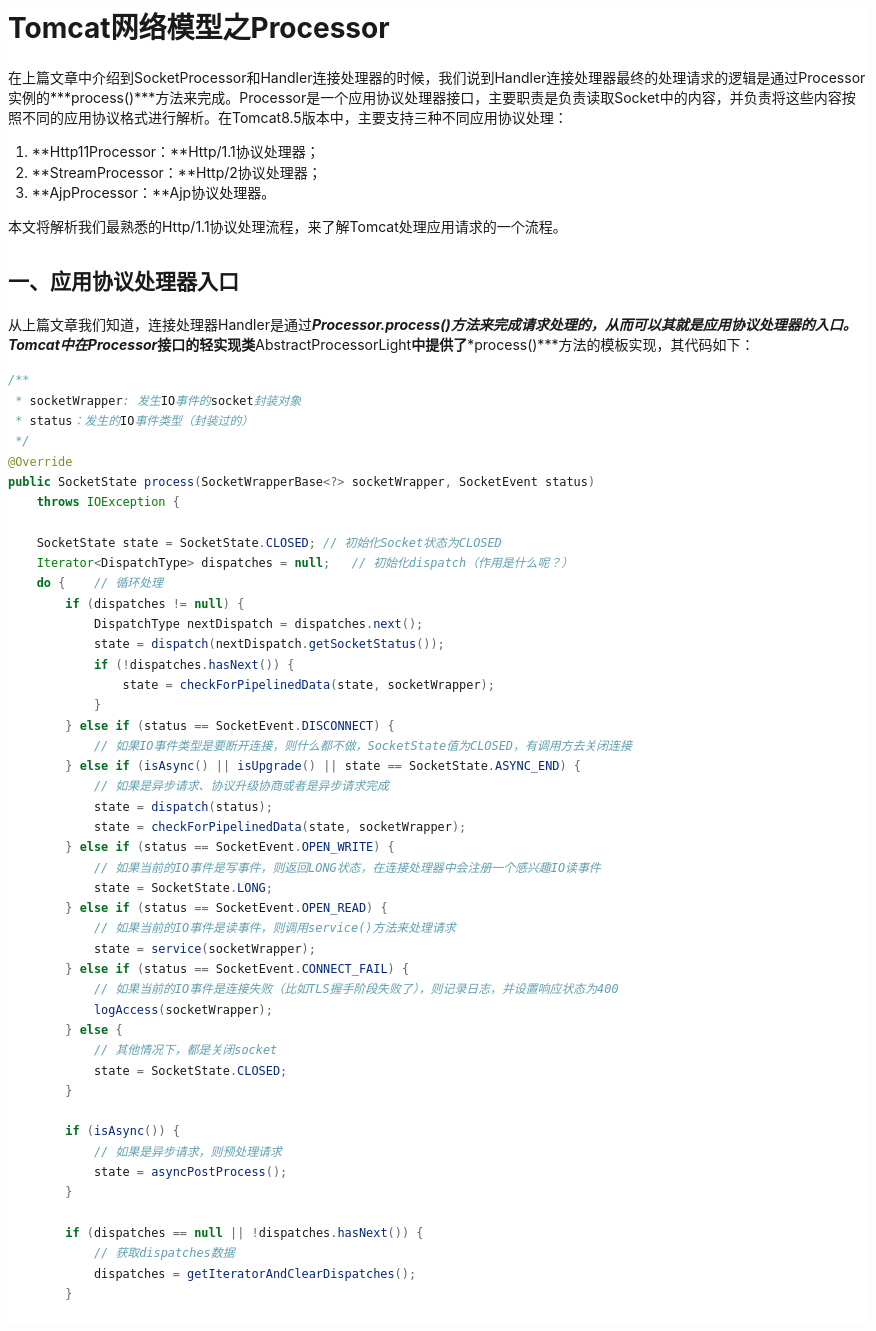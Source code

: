 # Tomcat网络模型之Processor

在上篇文章中介绍到SocketProcessor和Handler连接处理器的时候，我们说到Handler连接处理器最终的处理请求的逻辑是通过Processor实例的***process()***方法来完成。Processor是一个应用协议处理器接口，主要职责是负责读取Socket中的内容，并负责将这些内容按照不同的应用协议格式进行解析。在Tomcat8.5版本中，主要支持三种不同应用协议处理：

1. **Http11Processor：**Http/1.1协议处理器；
2. **StreamProcessor：**Http/2协议处理器；
3. **AjpProcessor：**Ajp协议处理器。

本文将解析我们最熟悉的Http/1.1协议处理流程，来了解Tomcat处理应用请求的一个流程。

## 一、应用协议处理器入口

从上篇文章我们知道，连接处理器Handler是通过***Processor.process()***方法来完成请求处理的，从而可以其就是应用协议处理器的入口。Tomcat中在**Processor**接口的轻实现类**AbstractProcessorLight**中提供了***process()***方法的模板实现，其代码如下：

```java
/**
 * socketWrapper: 发生IO事件的socket封装对象
 * status：发生的IO事件类型（封装过的）
 */
@Override
public SocketState process(SocketWrapperBase<?> socketWrapper, SocketEvent status)
    throws IOException {

    SocketState state = SocketState.CLOSED;	// 初始化Socket状态为CLOSED
    Iterator<DispatchType> dispatches = null;	// 初始化dispatch（作用是什么呢？）
    do {	// 循环处理
        if (dispatches != null) {
            DispatchType nextDispatch = dispatches.next();
            state = dispatch(nextDispatch.getSocketStatus());
            if (!dispatches.hasNext()) {
                state = checkForPipelinedData(state, socketWrapper);
            }
        } else if (status == SocketEvent.DISCONNECT) {
            // 如果IO事件类型是要断开连接，则什么都不做，SocketState值为CLOSED，有调用方去关闭连接
        } else if (isAsync() || isUpgrade() || state == SocketState.ASYNC_END) {
            // 如果是异步请求、协议升级协商或者是异步请求完成
            state = dispatch(status);
            state = checkForPipelinedData(state, socketWrapper);
        } else if (status == SocketEvent.OPEN_WRITE) {
            // 如果当前的IO事件是写事件，则返回LONG状态，在连接处理器中会注册一个感兴趣IO读事件
            state = SocketState.LONG;
        } else if (status == SocketEvent.OPEN_READ) {
            // 如果当前的IO事件是读事件，则调用service()方法来处理请求
            state = service(socketWrapper);
        } else if (status == SocketEvent.CONNECT_FAIL) {
            // 如果当前的IO事件是连接失败（比如TLS握手阶段失败了），则记录日志，并设置响应状态为400
            logAccess(socketWrapper);
        } else {
            // 其他情况下，都是关闭socket
            state = SocketState.CLOSED;
        }

        if (isAsync()) {
            // 如果是异步请求，则预处理请求
            state = asyncPostProcess();
        }

        if (dispatches == null || !dispatches.hasNext()) {
            // 获取dispatches数据
            dispatches = getIteratorAndClearDispatches();
        }
        
```